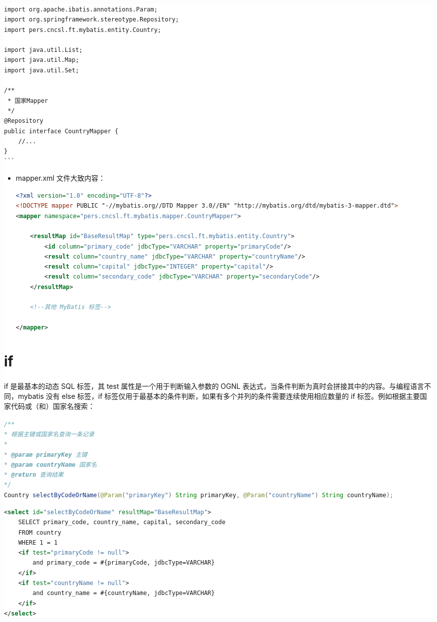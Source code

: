     import org.apache.ibatis.annotations.Param;
    import org.springframework.stereotype.Repository;
    import pers.cncsl.ft.mybatis.entity.Country;

    import java.util.List;
    import java.util.Map;
    import java.util.Set;

    /**
     * 国家Mapper
     */
    @Repository
    public interface CountryMapper {
    	//...
    }
    ```

-   mapper.xml 文件大致内容：

    ```xml
    <?xml version="1.0" encoding="UTF-8"?>
    <!DOCTYPE mapper PUBLIC "-//mybatis.org//DTD Mapper 3.0//EN" "http://mybatis.org/dtd/mybatis-3-mapper.dtd">
    <mapper namespace="pers.cncsl.ft.mybatis.mapper.CountryMapper">
    
        <resultMap id="BaseResultMap" type="pers.cncsl.ft.mybatis.entity.Country">
            <id column="primary_code" jdbcType="VARCHAR" property="primaryCode"/>
            <result column="country_name" jdbcType="VARCHAR" property="countryName"/>
            <result column="capital" jdbcType="INTEGER" property="capital"/>
            <result column="secondary_code" jdbcType="VARCHAR" property="secondaryCode"/>
        </resultMap>
    
        <!--其他 MyBatis 标签-->
    
    </mapper>
    ```

# if

if 是最基本的动态 SQL 标签，其 test 属性是一个用于判断输入参数的 OGNL 表达式，当条件判断为真时会拼接其中的内容。与编程语言不同，mybatis 没有 else 标签，if 标签仅用于最基本的条件判断，如果有多个并列的条件需要连续使用相应数量的 if 标签。例如根据主要国家代码或（和）国家名搜索：

```java
/**
* 根据主键或国家名查询一条记录
*
* @param primaryKey 主键
* @param countryName 国家名
* @return 查询结果
*/
Country selectByCodeOrName(@Param("primaryKey") String primaryKey, @Param("countryName") String countryName);
```

```xml
<select id="selectByCodeOrName" resultMap="BaseResultMap">
    SELECT primary_code, country_name, capital, secondary_code
    FROM country
    WHERE 1 = 1
    <if test="primaryCode != null">
        and primary_code = #{primaryCode, jdbcType=VARCHAR}
    </if>
    <if test="countryName != null">
        and country_name = #{countryName, jdbcType=VARCHAR}
    </if>
</select>
```
